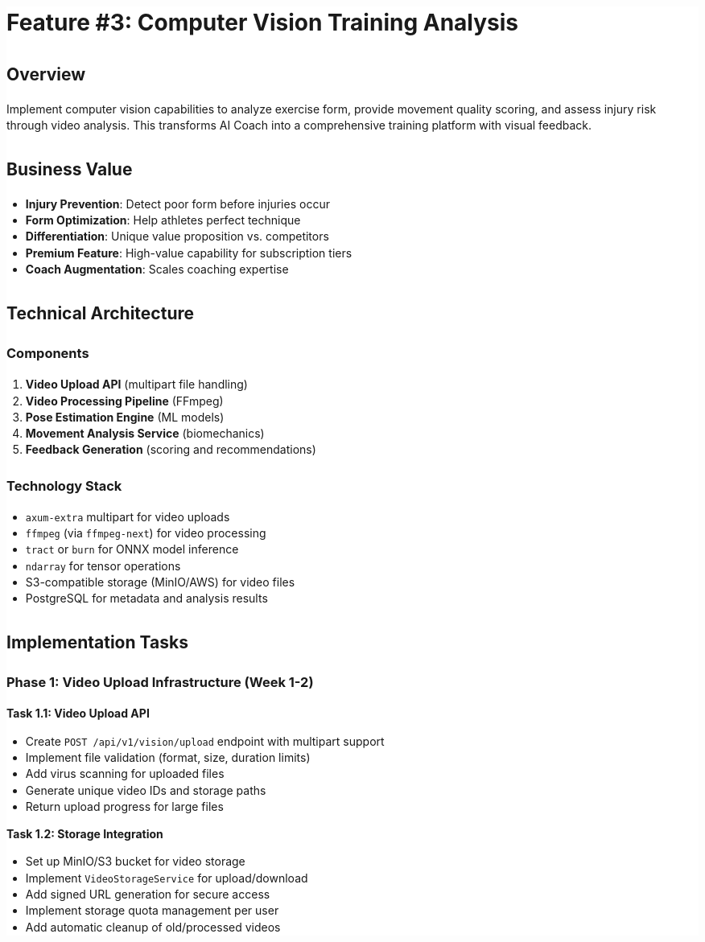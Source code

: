 # Feature #3: Computer Vision Training Analysis

## Overview
Implement computer vision capabilities to analyze exercise form, provide movement quality scoring, and assess injury risk through video analysis. This transforms AI Coach into a comprehensive training platform with visual feedback.

## Business Value
- **Injury Prevention**: Detect poor form before injuries occur
- **Form Optimization**: Help athletes perfect technique
- **Differentiation**: Unique value proposition vs. competitors
- **Premium Feature**: High-value capability for subscription tiers
- **Coach Augmentation**: Scales coaching expertise

## Technical Architecture

### Components
1. **Video Upload API** (multipart file handling)
2. **Video Processing Pipeline** (FFmpeg)
3. **Pose Estimation Engine** (ML models)
4. **Movement Analysis Service** (biomechanics)
5. **Feedback Generation** (scoring and recommendations)

### Technology Stack
- `axum-extra` multipart for video uploads
- `ffmpeg` (via `ffmpeg-next`) for video processing
- `tract` or `burn` for ONNX model inference
- `ndarray` for tensor operations
- S3-compatible storage (MinIO/AWS) for video files
- PostgreSQL for metadata and analysis results

## Implementation Tasks

### Phase 1: Video Upload Infrastructure (Week 1-2)
**Task 1.1: Video Upload API**
- Create `POST /api/v1/vision/upload` endpoint with multipart support
- Implement file validation (format, size, duration limits)
- Add virus scanning for uploaded files
- Generate unique video IDs and storage paths
- Return upload progress for large files

**Task 1.2: Storage Integration**
- Set up MinIO/S3 bucket for video storage
- Implement `VideoStorageService` for upload/download
- Add signed URL generation for secure access
- Implement storage quota management per user
- Add automatic cleanup of old/processed videos
